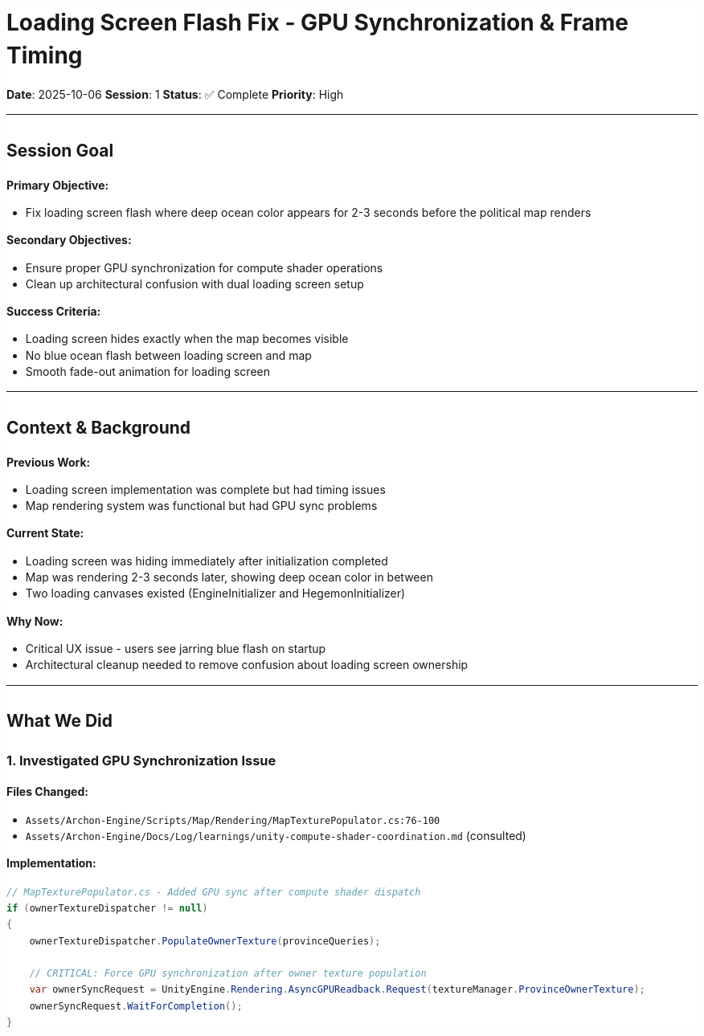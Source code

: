 # Loading Screen Flash Fix - GPU Synchronization & Frame Timing
**Date**: 2025-10-06
**Session**: 1
**Status**: ✅ Complete
**Priority**: High

---

## Session Goal

**Primary Objective:**
- Fix loading screen flash where deep ocean color appears for 2-3 seconds before the political map renders

**Secondary Objectives:**
- Ensure proper GPU synchronization for compute shader operations
- Clean up architectural confusion with dual loading screen setup

**Success Criteria:**
- Loading screen hides exactly when the map becomes visible
- No blue ocean flash between loading screen and map
- Smooth fade-out animation for loading screen

---

## Context & Background

**Previous Work:**
- Loading screen implementation was complete but had timing issues
- Map rendering system was functional but had GPU sync problems

**Current State:**
- Loading screen was hiding immediately after initialization completed
- Map was rendering 2-3 seconds later, showing deep ocean color in between
- Two loading canvases existed (EngineInitializer and HegemonInitializer)

**Why Now:**
- Critical UX issue - users see jarring blue flash on startup
- Architectural cleanup needed to remove confusion about loading screen ownership

---

## What We Did

### 1. Investigated GPU Synchronization Issue
**Files Changed:**
- `Assets/Archon-Engine/Scripts/Map/Rendering/MapTexturePopulator.cs:76-100`
- `Assets/Archon-Engine/Docs/Log/learnings/unity-compute-shader-coordination.md` (consulted)

**Implementation:**
```csharp
// MapTexturePopulator.cs - Added GPU sync after compute shader dispatch
if (ownerTextureDispatcher != null)
{
    ownerTextureDispatcher.PopulateOwnerTexture(provinceQueries);

    // CRITICAL: Force GPU synchronization after owner texture population
    var ownerSyncRequest = UnityEngine.Rendering.AsyncGPUReadback.Request(textureManager.ProvinceOwnerTexture);
    ownerSyncRequest.WaitForCompletion();
}
```
